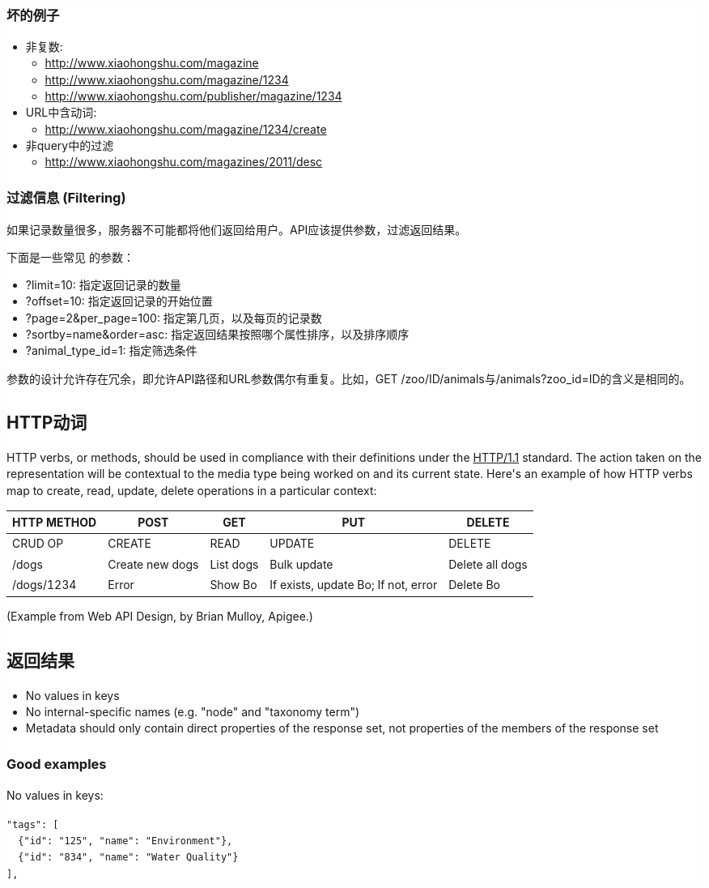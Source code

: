### 坏的例子
* 非复数:
    * http://www.xiaohongshu.com/magazine
    * http://www.xiaohongshu.com/magazine/1234
    * http://www.xiaohongshu.com/publisher/magazine/1234
* URL中含动词:
    * http://www.xiaohongshu.com/magazine/1234/create
* 非query中的过滤
    * http://www.xiaohongshu.com/magazines/2011/desc

### 过滤信息 (Filtering)
如果记录数量很多，服务器不可能都将他们返回给用户。API应该提供参数，过滤返回结果。

下面是一些常见 的参数：
* ?limit=10: 指定返回记录的数量
* ?offset=10: 指定返回记录的开始位置
* ?page=2&per_page=100: 指定第几页，以及每页的记录数
* ?sortby=name&order=asc: 指定返回结果按照哪个属性排序，以及排序顺序
* ?animal_type_id=1: 指定筛选条件

参数的设计允许存在冗余，即允许API路径和URL参数偶尔有重复。比如，GET /zoo/ID/animals与/animals?zoo_id=ID的含义是相同的。

## HTTP动词

HTTP verbs, or methods, should be used in compliance with their definitions under the [HTTP/1.1](http://www.w3.org/Protocols/rfc2616/rfc2616-sec9.html) standard.
The action taken on the representation will be contextual to the media type being worked on and its current state. Here's an example of how HTTP verbs map to create, read, update, delete operations in a particular context:

| HTTP METHOD | POST            | GET       | PUT         | DELETE |
| ----------- | --------------- | --------- | ----------- | ------ |
| CRUD OP     | CREATE          | READ      | UPDATE      | DELETE |
| /dogs       | Create new dogs | List dogs | Bulk update | Delete all dogs |
| /dogs/1234  | Error           | Show Bo   | If exists, update Bo; If not, error | Delete Bo |

(Example from Web API Design, by Brian Mulloy, Apigee.)

## 返回结果

* No values in keys
* No internal-specific names (e.g. "node" and "taxonomy term")
* Metadata should only contain direct properties of the response set, not properties of the members of the response set

### Good examples

No values in keys:

    "tags": [
      {"id": "125", "name": "Environment"},
      {"id": "834", "name": "Water Quality"}
    ],
